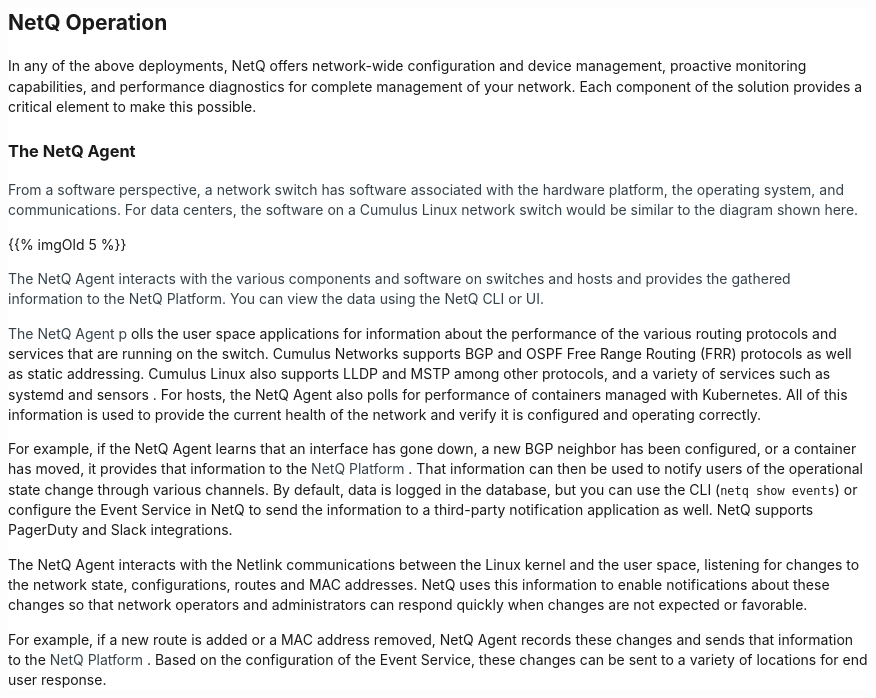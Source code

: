## NetQ Operation</span>

In any of the above deployments, NetQ offers network-wide configuration
and device management, proactive monitoring capabilities, and
performance diagnostics for complete management of your network. Each
component of the solution provides a critical element to make this
possible.

### The NetQ Agent</span>

<span style="color: #36424a;"> From a software perspective, a network
switch has software associated with the hardware platform, the operating
system, and communications. For data centers, the software on a Cumulus
Linux network switch would be similar to the diagram shown here. </span>

{{% imgOld 5 %}}

<span style="color: #36424a;"> The NetQ Agent interacts with the various
components and software on switches and hosts and provides the gathered
information to the NetQ Platform. You can view the data using the NetQ
CLI or UI. </span>

<span style="color: #36424a;"> The NetQ Agent p </span> olls the user
space applications for information about the performance of the various
routing protocols and services that are running on the switch. Cumulus
Networks supports BGP and OSPF Free Range Routing (FRR) protocols as
well as static addressing. Cumulus Linux also supports LLDP and MSTP
among other protocols, and a variety of services such as systemd and
sensors . For hosts, the NetQ Agent also polls for performance of
containers managed with Kubernetes. All of this information is used to
provide the current health of the network and verify it is configured
and operating correctly.

For example, if the NetQ Agent learns that an interface has gone down, a
new BGP neighbor has been configured, or a container has moved, it
provides that information to the <span style="color: #36424a;"> NetQ
Platform </span> . That information can then be used to notify users of
the operational state change through various channels. By default, data
is logged in the database, but you can use the CLI (`netq show events`)
or configure the Event Service in NetQ to send the information to a
third-party notification application as well. NetQ supports PagerDuty
and Slack integrations.

The NetQ Agent interacts with the Netlink communications between the
Linux kernel and the user space, listening for changes to the network
state, configurations, routes and MAC addresses. NetQ uses this
information to enable notifications about these changes so that network
operators and administrators can respond quickly when changes are not
expected or favorable.

For example, if a new route is added or a MAC address removed, NetQ
Agent records these changes and sends that information to the
<span style="color: #36424a;"> NetQ Platform </span> . Based on the
configuration of the Event Service, these changes can be sent to a
variety of locations for end user response.
